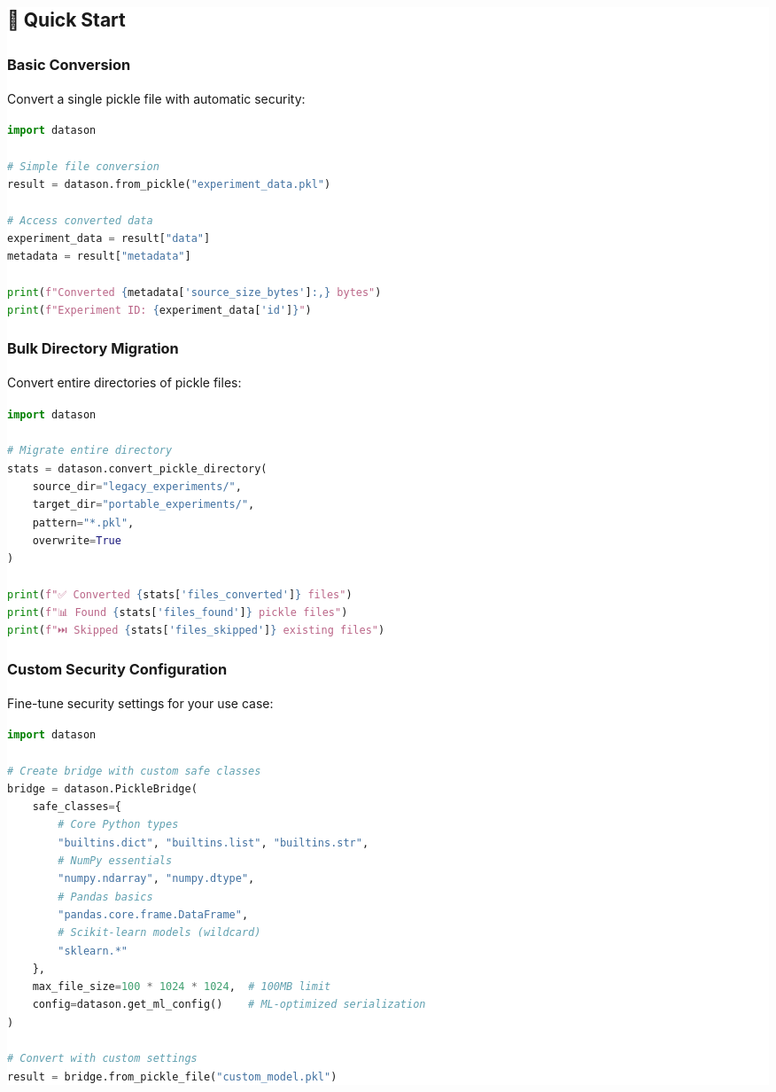 ## 🚀 Quick Start

### Basic Conversion

Convert a single pickle file with automatic security:

```python
import datason

# Simple file conversion
result = datason.from_pickle("experiment_data.pkl")

# Access converted data
experiment_data = result["data"]
metadata = result["metadata"]

print(f"Converted {metadata['source_size_bytes']:,} bytes")
print(f"Experiment ID: {experiment_data['id']}")
```

### Bulk Directory Migration

Convert entire directories of pickle files:

```python
import datason

# Migrate entire directory
stats = datason.convert_pickle_directory(
    source_dir="legacy_experiments/",
    target_dir="portable_experiments/",
    pattern="*.pkl",
    overwrite=True
)

print(f"✅ Converted {stats['files_converted']} files")
print(f"📊 Found {stats['files_found']} pickle files")
print(f"⏭️ Skipped {stats['files_skipped']} existing files")
```

### Custom Security Configuration

Fine-tune security settings for your use case:

```python
import datason

# Create bridge with custom safe classes
bridge = datason.PickleBridge(
    safe_classes={
        # Core Python types
        "builtins.dict", "builtins.list", "builtins.str",
        # NumPy essentials
        "numpy.ndarray", "numpy.dtype",
        # Pandas basics
        "pandas.core.frame.DataFrame",
        # Scikit-learn models (wildcard)
        "sklearn.*"
    },
    max_file_size=100 * 1024 * 1024,  # 100MB limit
    config=datason.get_ml_config()    # ML-optimized serialization
)

# Convert with custom settings
result = bridge.from_pickle_file("custom_model.pkl")
```
